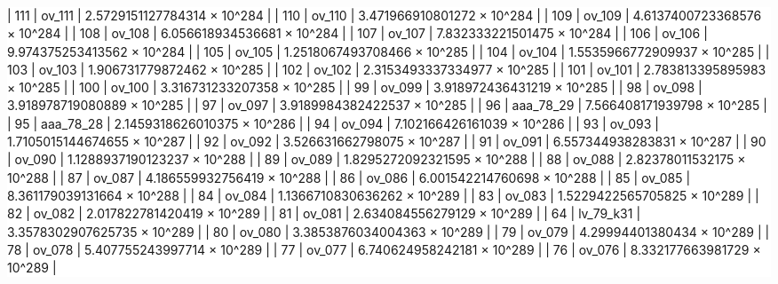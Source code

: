 | 111 | ov_111 | 2.5729151127784314 × 10^284 |
| 110 | ov_110 | 3.471966910801272 × 10^284 |
| 109 | ov_109 | 4.6137400723368576 × 10^284 |
| 108 | ov_108 | 6.056618934536681 × 10^284 |
| 107 | ov_107 | 7.832333221501475 × 10^284 |
| 106 | ov_106 | 9.974375253413562 × 10^284 |
| 105 | ov_105 | 1.2518067493708466 × 10^285 |
| 104 | ov_104 | 1.5535966772909937 × 10^285 |
| 103 | ov_103 | 1.906731779872462 × 10^285 |
| 102 | ov_102 | 2.3153493337334977 × 10^285 |
| 101 | ov_101 | 2.783813395895983 × 10^285 |
| 100 | ov_100 | 3.316731233207358 × 10^285 |
| 99 | ov_099 | 3.918972436431219 × 10^285 |
| 98 | ov_098 | 3.918978719080889 × 10^285 |
| 97 | ov_097 | 3.9189984382422537 × 10^285 |
| 96 | aaa_78_29 | 7.566408171939798 × 10^285 |
| 95 | aaa_78_28 | 2.1459318626010375 × 10^286 |
| 94 | ov_094 | 7.102166426161039 × 10^286 |
| 93 | ov_093 | 1.7105015144674655 × 10^287 |
| 92 | ov_092 | 3.526631662798075 × 10^287 |
| 91 | ov_091 | 6.557344938283831 × 10^287 |
| 90 | ov_090 | 1.1288937190123237 × 10^288 |
| 89 | ov_089 | 1.8295272092321595 × 10^288 |
| 88 | ov_088 | 2.82378011532175 × 10^288 |
| 87 | ov_087 | 4.186559932756419 × 10^288 |
| 86 | ov_086 | 6.001542214760698 × 10^288 |
| 85 | ov_085 | 8.361179039131664 × 10^288 |
| 84 | ov_084 | 1.1366710830636262 × 10^289 |
| 83 | ov_083 | 1.5229422565705825 × 10^289 |
| 82 | ov_082 | 2.017822781420419 × 10^289 |
| 81 | ov_081 | 2.634084556279129 × 10^289 |
| 64 | lv_79_k31 | 3.3578302907625735 × 10^289 |
| 80 | ov_080 | 3.3853876034004363 × 10^289 |
| 79 | ov_079 | 4.29994401380434 × 10^289 |
| 78 | ov_078 | 5.407755243997714 × 10^289 |
| 77 | ov_077 | 6.740624958242181 × 10^289 |
| 76 | ov_076 | 8.332177663981729 × 10^289 |